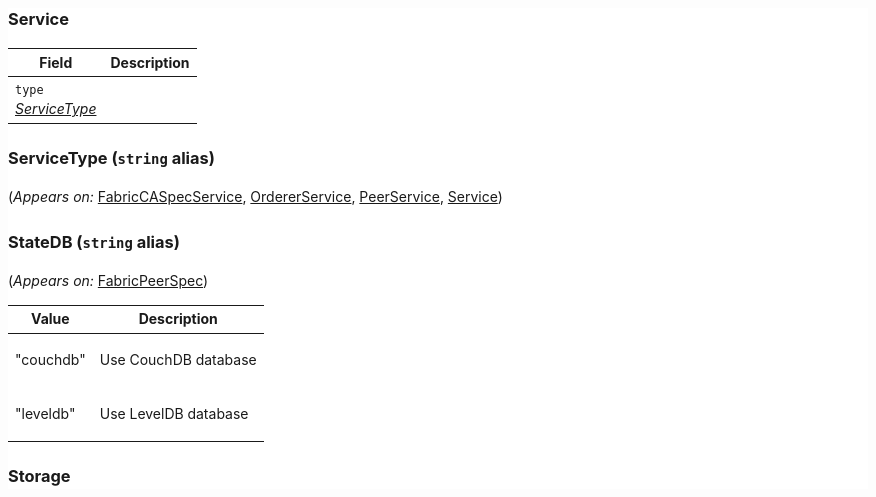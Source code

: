 </table>
<h3 id="hlf.kungfusoftware.es/v1alpha1.Service">Service
</h3>
<p>
</p>
<table>
<thead>
<tr>
<th>Field</th>
<th>Description</th>
</tr>
</thead>
<tbody>
<tr>
<td>
<code>type</code><br/>
<em>
<a href="#hlf.kungfusoftware.es/v1alpha1.ServiceType">
ServiceType
</a>
</em>
</td>
<td>
</td>
</tr>
</tbody>
</table>
<h3 id="hlf.kungfusoftware.es/v1alpha1.ServiceType">ServiceType
(<code>string</code> alias)</h3>
<p>
(<em>Appears on: </em><a href="#hlf.kungfusoftware.es/v1alpha1.FabricCASpecService">FabricCASpecService</a>, <a href="#hlf.kungfusoftware.es/v1alpha1.OrdererService">OrdererService</a>, <a href="#hlf.kungfusoftware.es/v1alpha1.PeerService">PeerService</a>, <a href="#hlf.kungfusoftware.es/v1alpha1.Service">Service</a>)
</p>
<p>
</p>
<h3 id="hlf.kungfusoftware.es/v1alpha1.StateDB">StateDB
(<code>string</code> alias)</h3>
<p>
(<em>Appears on: </em><a href="#hlf.kungfusoftware.es/v1alpha1.FabricPeerSpec">FabricPeerSpec</a>)
</p>
<p>
</p>
<table>
<thead>
<tr>
<th>Value</th>
<th>Description</th>
</tr>
</thead>
<tbody><tr><td><p>&#34;couchdb&#34;</p></td>
<td><p>Use CouchDB database</p>
</td>
</tr><tr><td><p>&#34;leveldb&#34;</p></td>
<td><p>Use LevelDB database</p>
</td>
</tr></tbody>
</table>
<h3 id="hlf.kungfusoftware.es/v1alpha1.Storage">Storage
</h3>
<p>